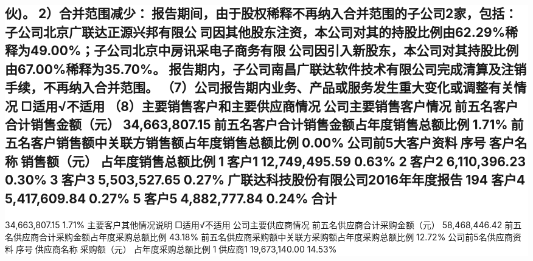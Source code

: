 伙)。
2）合并范围减少：
报告期间，由于股权稀释不再纳入合并范围的子公司2家，包括：子公司北京广联达正源兴邦有限公
司因其他股东注资，本公司对其的持股比例由62.29%稀释为49.00%；子公司北京中房讯采电子商务有限
公司因引入新股东，本公司对其持股比例由67.00%稀释为35.70%。
报告期内，子公司南昌广联达软件技术有限公司完成清算及注销手续，不再纳入合并范围。
（7）公司报告期内业务、产品或服务发生重大变化或调整有关情况
□适用√不适用
（8）主要销售客户和主要供应商情况
公司主要销售客户情况
前五名客户合计销售金额（元）
34,663,807.15
前五名客户合计销售金额占年度销售总额比例
1.71%
前五名客户销售额中关联方销售额占年度销售总额比例
0.00%
公司前5大客户资料
序号
客户名称
销售额（元）
占年度销售总额比例
1
客户1
12,749,495.59
0.63%
2
客户2
6,110,396.23
0.30%
3
客户3
5,503,527.65
0.27%
广联达科技股份有限公司2016年年度报告
194
客户4
5,417,609.84
0.27%
5
客户5
4,882,777.84
0.24%
合计
--
34,663,807.15
1.71%
主要客户其他情况说明
□适用√不适用
公司主要供应商情况
前五名供应商合计采购金额（元）
58,468,446.42
前五名供应商合计采购金额占年度采购总额比例
43.18%
前五名供应商采购额中关联方采购额占年度采购总额比例
12.72%
公司前5名供应商资料
序号
供应商名称
采购额（元）
占年度采购总额比例
1
供应商1
19,673,140.00
14.53%